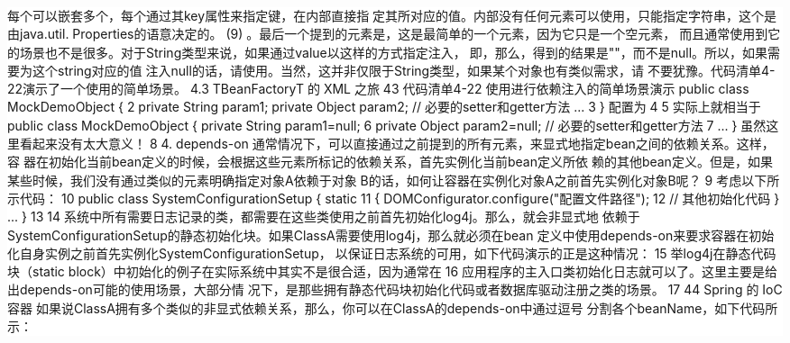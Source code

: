 每个<props>可以嵌套多个<prop>，每个<prop>通过其key属性来指定键，在<prop>内部直接指
定其所对应的值。<prop>内部没有任何元素可以使用，只能指定字符串，这个是由java.util. 
Properties的语意决定的。
(9) <null/>。最后一个提到的元素是<null/>，这是最简单的一个元素，因为它只是一个空元素，
而且通常使用到它的场景也不是很多。对于String类型来说，如果通过value以这样的方式指定注入，
即<value></value>，那么，得到的结果是""，而不是null。所以，如果需要为这个string对应的值
注入null的话，请使用<null/>。当然，这并非仅限于String类型，如果某个对象也有类似需求，请
不要犹豫。代码清单4-22演示了一个使用<null/>的简单场景。
4.3 TBeanFactoryT 的 XML 之旅 43 
代码清单4-22 使用<null/>进行依赖注入的简单场景演示
public class MockDemoObject 
{ 
2 private String param1; 
 private Object param2; 
 // 必要的setter和getter方法
 ... 
3 } 
配置为
<property name="param1"> 
 <null/> 
</property> 4 
<property name="param2"> 
 <null/> 
5 </property> 
实际上就相当于
public class MockDemoObject 
{ 
private String param1=null; 6 
 private Object param2=null; 
 // 必要的setter和getter方法
7 ... 
} 
虽然这里看起来没有太大意义！
8 4. depends-on
通常情况下，可以直接通过之前提到的所有元素，来显式地指定bean之间的依赖关系。这样，容
器在初始化当前bean定义的时候，会根据这些元素所标记的依赖关系，首先实例化当前bean定义所依
赖的其他bean定义。但是，如果某些时候，我们没有通过类似<ref>的元素明确指定对象A依赖于对象
B的话，如何让容器在实例化对象A之前首先实例化对象B呢？ 
9 
考虑以下所示代码： 10 
public class SystemConfigurationSetup 
{ 
 static 11 
 { 
 DOMConfigurator.configure("配置文件路径"); 
12 // 其他初始化代码
 } 
 ... 
} 
13 
14 
系统中所有需要日志记录的类，都需要在这些类使用之前首先初始化log4j。那么，就会非显式地
依赖于SystemConfigurationSetup的静态初始化块。如果ClassA需要使用log4j，那么就必须在bean
定义中使用depends-on来要求容器在初始化自身实例之前首先实例化SystemConfigurationSetup，
以保证日志系统的可用，如下代码演示的正是这种情况： 
15 <bean id="classAInstance" class="...ClassA" depends-on="configSetup"/> 
<bean id="configSetup" class="SystemConfigurationSetup"/> 
举log4j在静态代码块（static block）中初始化的例子在实际系统中其实不是很合适，因为通常在 16 
应用程序的主入口类初始化日志就可以了。这里主要是给出depends-on可能的使用场景，大部分情
况下，是那些拥有静态代码块初始化代码或者数据库驱动注册之类的场景。 17 
44 Spring 的 IoC 容器
如果说ClassA拥有多个类似的非显式依赖关系，那么，你可以在ClassA的depends-on中通过逗号
分割各个beanName，如下代码所示： 
<bean id="classAInstance" class="...ClassA" depends-on="configSetup,configSetup2,..."/> 